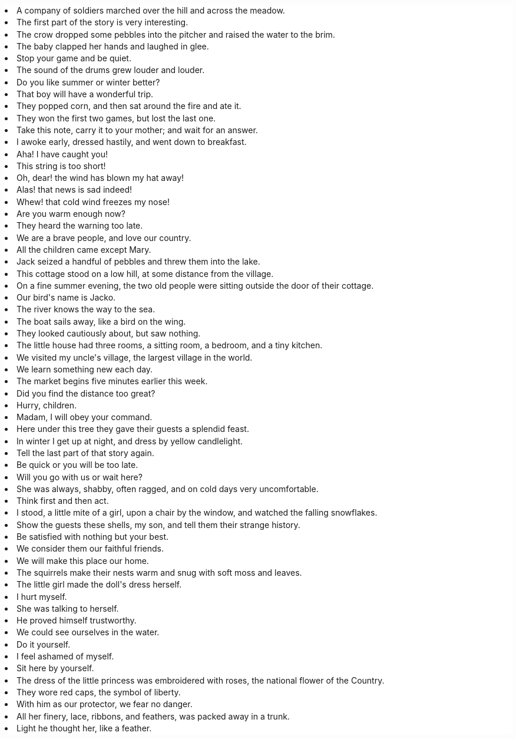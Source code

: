 <li>A company of soldiers marched over the hill and across the meadow.</li>
<li>The first part of the story is very interesting.</li>
<li>The crow dropped some pebbles into the pitcher and raised the water to the brim.</li>
<li>The baby clapped her hands and laughed in glee.</li>
<li>Stop your game and be quiet.</li>
<li>The sound of the drums grew louder and louder.</li>
<li>Do you like summer or winter better?</li>
<li>That boy will have a wonderful trip.</li>
<li>They popped corn, and then sat around the fire and ate it.</li>
<li>They won the first two games, but lost the last one.</li>
<li>Take this note, carry it to your mother; and wait for an answer.</li>
<li>I awoke early, dressed hastily, and went down to breakfast.</li>
<li>Aha! I have caught you!</li>
<li>This string is too short!</li>
<li>Oh, dear! the wind has blown my hat away!</li>
<li>Alas! that news is sad indeed!</li>
<li>Whew! that cold wind freezes my nose!</li>
<li>Are you warm enough now?</li>
<li>They heard the warning too late.</li>
<li>We are a brave people, and love our country.</li>
<li>All the children came except Mary.</li>
<li>Jack seized a handful of pebbles and threw them into the lake.</li>
<li>This cottage stood on a low hill, at some distance from the village.</li>
<li>On a fine summer evening, the two old people were sitting outside the door of their cottage.</li>
<li>Our bird's name is Jacko.</li>
<li>The river knows the way to the sea.</li>
<li>The boat sails away, like a bird on the wing.</li>
<li>They looked cautiously about, but saw nothing.</li>
<li>The little house had three rooms, a sitting room, a bedroom, and a tiny kitchen.</li>
<li>We visited my uncle's village, the largest village in the world.</li>
<li>We learn something new each day.</li>
<li>The market begins five minutes earlier this week.</li>
<li>Did you find the distance too great?</li>
<li>Hurry, children.</li>
<li>Madam, I will obey your command.</li>
<li>Here under this tree they gave their guests a splendid feast.</li>
<li>In winter I get up at night, and dress by yellow candlelight.</li>
<li>Tell the last part of that story again.</li>
<li>Be quick or you will be too late.</li>
<li>Will you go with us or wait here?</li>
<li>She was always, shabby, often ragged, and on cold days very uncomfortable.</li>
<li>Think first and then act.</li>
<li>I stood, a little mite of a girl, upon a chair by the window, and watched the falling snowflakes.</li>
<li>Show the guests these shells, my son, and tell them their strange history.</li>
<li>Be satisfied with nothing but your best.</li>
<li>We consider them our faithful friends.</li>
<li>We will make this place our home.</li>
<li>The squirrels make their nests warm and snug with soft moss and leaves.</li>
<li>The little girl made the doll's dress herself.</li>
<li>I hurt myself.</li>
<li>She was talking to herself.</li>
<li>He proved himself trustworthy.</li>
<li>We could see ourselves in the water.</li>
<li>Do it yourself.</li>
<li>I feel ashamed of myself.</li>
<li>Sit here by yourself.</li>
<li>The dress of the little princess was embroidered with roses, the national flower of the Country.</li>
<li>They wore red caps, the symbol of liberty.</li>
<li>With him as our protector, we fear no danger.</li>
<li>All her finery, lace, ribbons, and feathers, was packed away in a trunk.</li>
<li>Light he thought her, like a feather.</li>